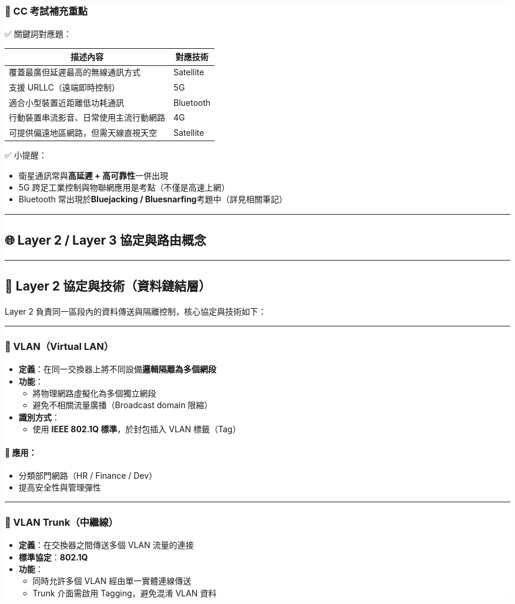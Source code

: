 ### 🧠 CC 考試補充重點

✅ 關鍵詞對應題：

| 描述內容                                 | 對應技術      |
|------------------------------------------|---------------|
| 覆蓋最廣但延遲最高的無線通訊方式            | Satellite     |
| 支援 URLLC（遠端即時控制）                 | 5G            |
| 適合小型裝置近距離低功耗通訊                 | Bluetooth     |
| 行動裝置串流影音、日常使用主流行動網路         | 4G            |
| 可提供偏遠地區網路，但需天線直視天空           | Satellite     |

✅ 小提醒：
- 衛星通訊常與**高延遲 + 高可靠性**一併出現
- 5G 跨足工業控制與物聯網應用是考點（不僅是高速上網）
- Bluetooth 常出現於**Bluejacking / Bluesnarfing**考題中（詳見相關筆記）

---

## 🌐 Layer 2 / Layer 3 協定與路由概念

---

## 📶 Layer 2 協定與技術（資料鏈結層）

Layer 2 負責同一區段內的資料傳送與隔離控制，核心協定與技術如下：

---

### 🧱 VLAN（Virtual LAN）

- **定義**：在同一交換器上將不同設備**邏輯隔離為多個網段**
- **功能**：
  - 將物理網路虛擬化為多個獨立網段
  - 避免不相關流量廣播（Broadcast domain 限縮）
- **識別方式**：
  - 使用 **IEEE 802.1Q 標準**，於封包插入 VLAN 標籤（Tag）

#### 📌 應用：
- 分類部門網路（HR / Finance / Dev）
- 提高安全性與管理彈性

---

### 🔀 VLAN Trunk（中繼線）

- **定義**：在交換器之間傳送多個 VLAN 流量的連接
- **標準協定**：**802.1Q**
- **功能**：
  - 同時允許多個 VLAN 經由單一實體連線傳送
  - Trunk 介面需啟用 Tagging，避免混淆 VLAN 資料
